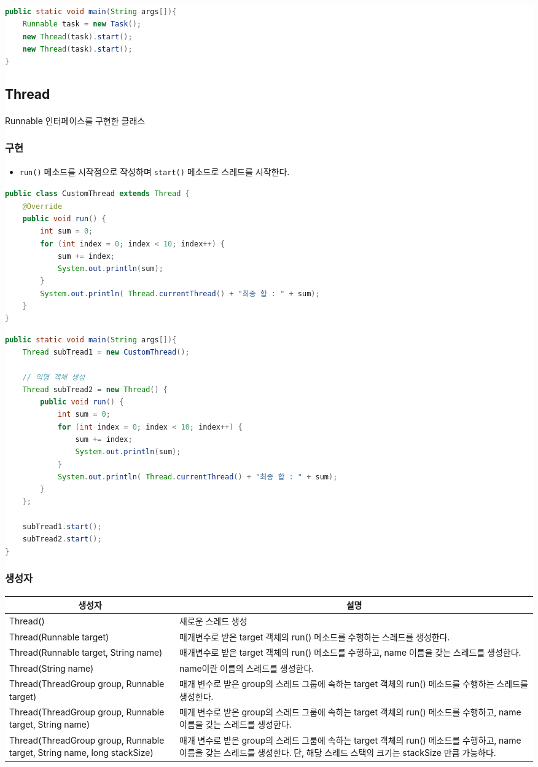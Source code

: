 ```java
public static void main(String args[]){
    Runnable task = new Task();
    new Thread(task).start();
    new Thread(task).start();
}
```


## Thread
Runnable 인터페이스를 구현한 클래스

### 구현
- `run()` 메소드를 시작점으로 작성하며 `start()` 메소드로 스레드를 시작한다.

```java
public class CustomThread extends Thread {
    @Override
    public void run() {
        int sum = 0;
        for (int index = 0; index < 10; index++) {
            sum += index;
            System.out.println(sum);
        }
        System.out.println( Thread.currentThread() + "최종 합 : " + sum);
    }
}
```

```java
public static void main(String args[]){
    Thread subTread1 = new CustomThread();

    // 익명 객체 생성
    Thread subTread2 = new Thread() {
        public void run() {
            int sum = 0;
            for (int index = 0; index < 10; index++) {
                sum += index;
                System.out.println(sum);
            }
            System.out.println( Thread.currentThread() + "최종 합 : " + sum);
        }
    };

    subTread1.start();
    subTread2.start();
}
```

### 생성자
| 생성자                                                       | 설명                                                         |
| ------------------------------------------------------------ | ------------------------------------------------------------ |
| Thread()                                                     | 새로운 스레드 생성                                           |
| Thread(Runnable target)                                      | 매개변수로 받은 target 객체의 run() 메소드를 수행하는 스레드를 생성한다. |
| Thread(Runnable target, String name)                         | 매개변수로 받은 target 객체의 run() 메소드를 수행하고, name 이름을 갖는 스레드를 생성한다. |
| Thread(String name)                                          | name이란 이름의 스레드를 생성한다.                           |
| Thread(ThreadGroup group, Runnable target)                   | 매개 변수로 받은 group의 스레드 그룹에 속하는 target 객체의 run() 메소드를 수행하는 스레드를 생성한다. |
| Thread(ThreadGroup group, Runnable target, String name)      | 매개 변수로 받은 group의 스레드 그룹에 속하는 target 객체의 run() 메소드를 수행하고, name 이름을 갖는 스레드를 생성한다. |
| Thread(ThreadGroup group, Runnable target, String name, long stackSize) | 매개 변수로 받은 group의 스레드 그룹에 속하는 target 객체의 run() 메소드를 수행하고, name 이름을 갖는 스레드를 생성한다. 단, 해당 스레드 스택의 크기는 stackSize 만큼 가능하다. |